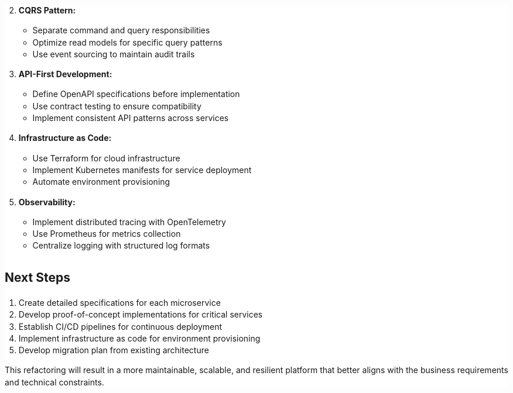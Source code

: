 2. **CQRS Pattern:**
    - Separate command and query responsibilities
    - Optimize read models for specific query patterns
    - Use event sourcing to maintain audit trails

3. **API-First Development:**
    - Define OpenAPI specifications before implementation
    - Use contract testing to ensure compatibility
    - Implement consistent API patterns across services

4. **Infrastructure as Code:**
    - Use Terraform for cloud infrastructure
    - Implement Kubernetes manifests for service deployment
    - Automate environment provisioning

5. **Observability:**
    - Implement distributed tracing with OpenTelemetry
    - Use Prometheus for metrics collection
    - Centralize logging with structured log formats

## Next Steps

1. Create detailed specifications for each microservice
2. Develop proof-of-concept implementations for critical services
3. Establish CI/CD pipelines for continuous deployment
4. Implement infrastructure as code for environment provisioning
5. Develop migration plan from existing architecture

This refactoring will result in a more maintainable, scalable, and resilient platform that better aligns with the business requirements and technical constraints.